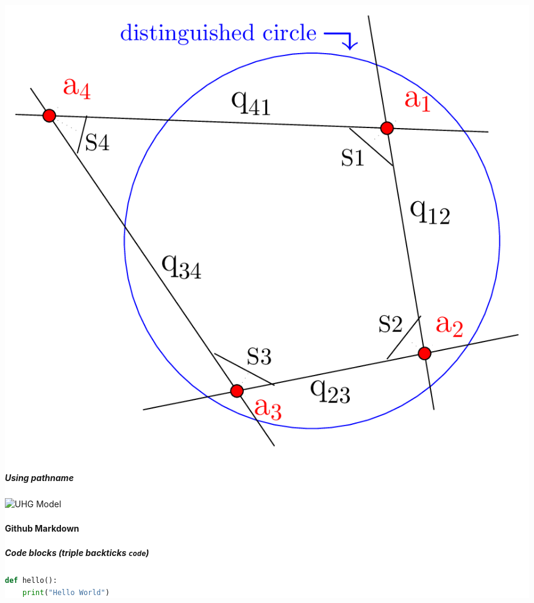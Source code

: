 ![UHG Model](../assets/images/UHGModel.png)  

##### Using pathname
![UHG Model](/blog/assets/images/UHGModel.png)  



#### Github Markdown

##### Code blocks (triple backticks ```code```)

```python
def hello():
    print("Hello World")
```
